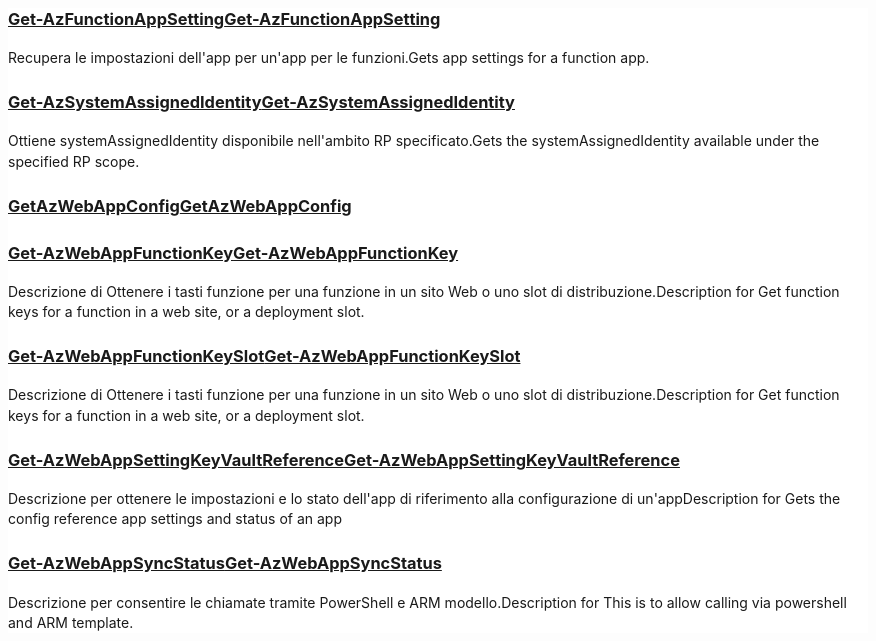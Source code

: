 ### [<span data-ttu-id="0f969-119">Get-AzFunctionAppSetting</span><span class="sxs-lookup"><span data-stu-id="0f969-119">Get-AzFunctionAppSetting</span></span>](Get-AzFunctionAppSetting.md)
<span data-ttu-id="0f969-120">Recupera le impostazioni dell'app per un'app per le funzioni.</span><span class="sxs-lookup"><span data-stu-id="0f969-120">Gets app settings for a function app.</span></span>

### [<span data-ttu-id="0f969-121">Get-AzSystemAssignedIdentity</span><span class="sxs-lookup"><span data-stu-id="0f969-121">Get-AzSystemAssignedIdentity</span></span>](Get-AzSystemAssignedIdentity.md)
<span data-ttu-id="0f969-122">Ottiene systemAssignedIdentity disponibile nell'ambito RP specificato.</span><span class="sxs-lookup"><span data-stu-id="0f969-122">Gets the systemAssignedIdentity available under the specified RP scope.</span></span>

### [<span data-ttu-id="0f969-123">GetAzWebAppConfig</span><span class="sxs-lookup"><span data-stu-id="0f969-123">GetAzWebAppConfig</span></span>](GetAzWebAppConfig.md)


### [<span data-ttu-id="0f969-124">Get-AzWebAppFunctionKey</span><span class="sxs-lookup"><span data-stu-id="0f969-124">Get-AzWebAppFunctionKey</span></span>](Get-AzWebAppFunctionKey.md)
<span data-ttu-id="0f969-125">Descrizione di Ottenere i tasti funzione per una funzione in un sito Web o uno slot di distribuzione.</span><span class="sxs-lookup"><span data-stu-id="0f969-125">Description for Get function keys for a function in a web site, or a deployment slot.</span></span>

### [<span data-ttu-id="0f969-126">Get-AzWebAppFunctionKeySlot</span><span class="sxs-lookup"><span data-stu-id="0f969-126">Get-AzWebAppFunctionKeySlot</span></span>](Get-AzWebAppFunctionKeySlot.md)
<span data-ttu-id="0f969-127">Descrizione di Ottenere i tasti funzione per una funzione in un sito Web o uno slot di distribuzione.</span><span class="sxs-lookup"><span data-stu-id="0f969-127">Description for Get function keys for a function in a web site, or a deployment slot.</span></span>

### [<span data-ttu-id="0f969-128">Get-AzWebAppSettingKeyVaultReference</span><span class="sxs-lookup"><span data-stu-id="0f969-128">Get-AzWebAppSettingKeyVaultReference</span></span>](Get-AzWebAppSettingKeyVaultReference.md)
<span data-ttu-id="0f969-129">Descrizione per ottenere le impostazioni e lo stato dell'app di riferimento alla configurazione di un'app</span><span class="sxs-lookup"><span data-stu-id="0f969-129">Description for Gets the config reference app settings and status of an app</span></span>

### [<span data-ttu-id="0f969-130">Get-AzWebAppSyncStatus</span><span class="sxs-lookup"><span data-stu-id="0f969-130">Get-AzWebAppSyncStatus</span></span>](Get-AzWebAppSyncStatus.md)
<span data-ttu-id="0f969-131">Descrizione per consentire le chiamate tramite PowerShell e ARM modello.</span><span class="sxs-lookup"><span data-stu-id="0f969-131">Description for This is to allow calling via powershell and ARM template.</span></span>
